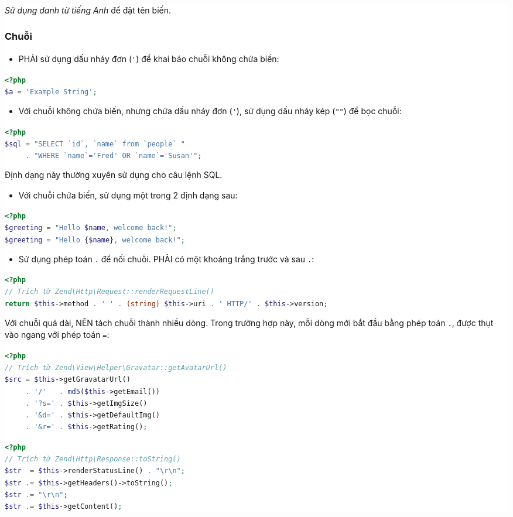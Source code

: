 _Sử dụng danh từ tiếng Anh_ để đặt tên biến.

### Chuỗi

* PHẢI sử dụng dấu nháy đơn (```'```) để khai báo chuỗi không chứa biến:

```php
<?php
$a = 'Example String';
```

* Với chuỗi không chứa biến, nhưng chứa dấu nháy đơn (```'```), sử dụng dấu nháy kép (```""```) để bọc chuỗi:

```php
<?php
$sql = "SELECT `id`, `name` from `people` "
     . "WHERE `name`='Fred' OR `name`='Susan'";
```

Định dạng này thường xuyên sử dụng cho câu lệnh SQL.

* Với chuỗi chứa biến, sử dụng một trong 2 định dạng sau:

```php
<?php
$greeting = "Hello $name, welcome back!";
$greeting = "Hello {$name}, welcome back!";
```

* Sử dụng phép toán ```.``` để nối chuỗi. PHẢI có một khoảng trắng trước và sau ```.```:

```php
<?php
// Trích từ Zend\Http\Request::renderRequestLine()
return $this->method . ' ' . (string) $this->uri . ' HTTP/' . $this->version;
```

Với chuỗi quá dài, NÊN tách chuỗi thành nhiều dòng. Trong trường hợp này, mỗi dòng mới bắt đầu bằng phép toán ```.```, được thụt vào ngang với phép toán ```=```:

```php
<?php
// Trích từ Zend\View\Helper\Gravatar::getAvatarUrl()
$src = $this->getGravatarUrl()
     . '/'   . md5($this->getEmail())
     . '?s=' . $this->getImgSize()
     . '&d=' . $this->getDefaultImg()
     . '&r=' . $this->getRating();
```

```php
<?php
// Trích từ Zend\Http\Response::toString()
$str  = $this->renderStatusLine() . "\r\n";
$str .= $this->getHeaders()->toString();
$str .= "\r\n";
$str .= $this->getContent();
```
